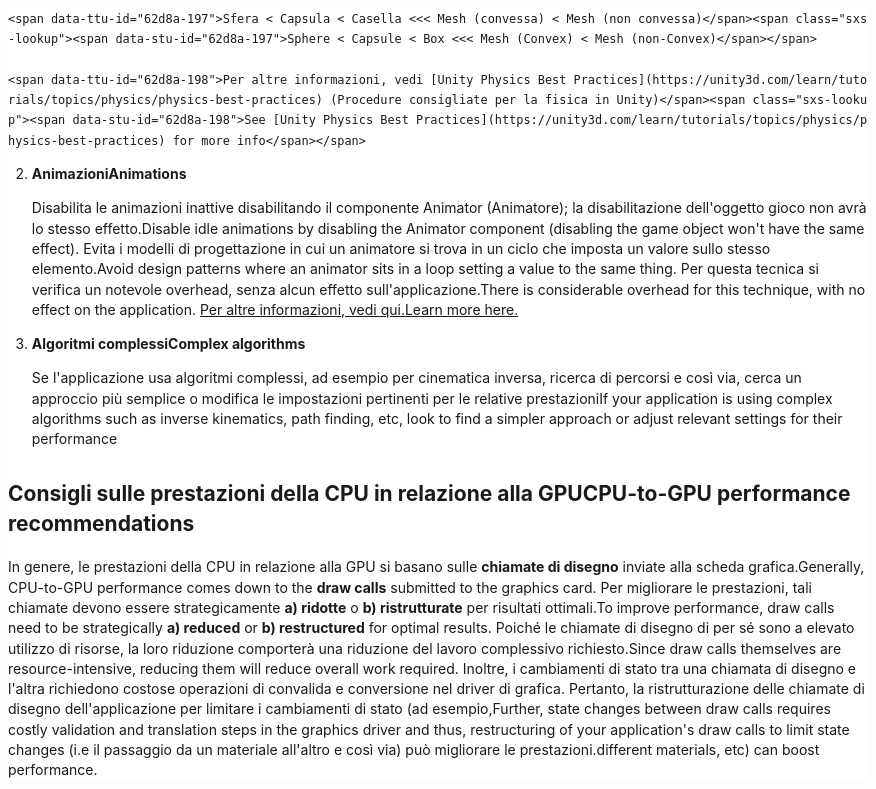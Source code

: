    <span data-ttu-id="62d8a-197">Sfera < Capsula < Casella <<< Mesh (convessa) < Mesh (non convessa)</span><span class="sxs-lookup"><span data-stu-id="62d8a-197">Sphere < Capsule < Box <<< Mesh (Convex) < Mesh (non-Convex)</span></span>

    <span data-ttu-id="62d8a-198">Per altre informazioni, vedi [Unity Physics Best Practices](https://unity3d.com/learn/tutorials/topics/physics/physics-best-practices) (Procedure consigliate per la fisica in Unity)</span><span class="sxs-lookup"><span data-stu-id="62d8a-198">See [Unity Physics Best Practices](https://unity3d.com/learn/tutorials/topics/physics/physics-best-practices) for more info</span></span>

2) <span data-ttu-id="62d8a-199">**Animazioni**</span><span class="sxs-lookup"><span data-stu-id="62d8a-199">**Animations**</span></span>

    <span data-ttu-id="62d8a-200">Disabilita le animazioni inattive disabilitando il componente Animator (Animatore); la disabilitazione dell'oggetto gioco non avrà lo stesso effetto.</span><span class="sxs-lookup"><span data-stu-id="62d8a-200">Disable idle animations by disabling the Animator component (disabling the game object won't have the same effect).</span></span> <span data-ttu-id="62d8a-201">Evita i modelli di progettazione in cui un animatore si trova in un ciclo che imposta un valore sullo stesso elemento.</span><span class="sxs-lookup"><span data-stu-id="62d8a-201">Avoid design patterns where an animator sits in a loop setting a value to the same thing.</span></span> <span data-ttu-id="62d8a-202">Per questa tecnica si verifica un notevole overhead, senza alcun effetto sull'applicazione.</span><span class="sxs-lookup"><span data-stu-id="62d8a-202">There is considerable overhead for this technique, with no effect on the application.</span></span> [<span data-ttu-id="62d8a-203">Per altre informazioni, vedi qui.</span><span class="sxs-lookup"><span data-stu-id="62d8a-203">Learn more here.</span></span>](https://docs.unity3d.com/Manual/MecanimPeformanceandOptimization.html)

3) <span data-ttu-id="62d8a-204">**Algoritmi complessi**</span><span class="sxs-lookup"><span data-stu-id="62d8a-204">**Complex algorithms**</span></span>

    <span data-ttu-id="62d8a-205">Se l'applicazione usa algoritmi complessi, ad esempio per cinematica inversa, ricerca di percorsi e così via, cerca un approccio più semplice o modifica le impostazioni pertinenti per le relative prestazioni</span><span class="sxs-lookup"><span data-stu-id="62d8a-205">If your application is using complex algorithms such as inverse kinematics, path finding, etc, look to find a simpler approach or adjust relevant settings for their performance</span></span>

## <a name="cpu-to-gpu-performance-recommendations"></a><span data-ttu-id="62d8a-206">Consigli sulle prestazioni della CPU in relazione alla GPU</span><span class="sxs-lookup"><span data-stu-id="62d8a-206">CPU-to-GPU performance recommendations</span></span>

<span data-ttu-id="62d8a-207">In genere, le prestazioni della CPU in relazione alla GPU si basano sulle **chiamate di disegno** inviate alla scheda grafica.</span><span class="sxs-lookup"><span data-stu-id="62d8a-207">Generally, CPU-to-GPU performance comes down to the **draw calls** submitted to the graphics card.</span></span> <span data-ttu-id="62d8a-208">Per migliorare le prestazioni, tali chiamate devono essere strategicamente **a) ridotte** o **b) ristrutturate** per risultati ottimali.</span><span class="sxs-lookup"><span data-stu-id="62d8a-208">To improve performance, draw calls need to be strategically **a) reduced** or **b) restructured** for optimal results.</span></span> <span data-ttu-id="62d8a-209">Poiché le chiamate di disegno di per sé sono a elevato utilizzo di risorse, la loro riduzione comporterà una riduzione del lavoro complessivo richiesto.</span><span class="sxs-lookup"><span data-stu-id="62d8a-209">Since draw calls themselves are resource-intensive, reducing them will reduce overall work required.</span></span> <span data-ttu-id="62d8a-210">Inoltre, i cambiamenti di stato tra una chiamata di disegno e l'altra richiedono costose operazioni di convalida e conversione nel driver di grafica. Pertanto, la ristrutturazione delle chiamate di disegno dell'applicazione per limitare i cambiamenti di stato (ad esempio,</span><span class="sxs-lookup"><span data-stu-id="62d8a-210">Further, state changes between draw calls requires costly validation and translation steps in the graphics driver and thus, restructuring of your application's draw calls to limit state changes (i.e</span></span> <span data-ttu-id="62d8a-211">il passaggio da un materiale all'altro e così via) può migliorare le prestazioni.</span><span class="sxs-lookup"><span data-stu-id="62d8a-211">different materials, etc) can boost performance.</span></span>
